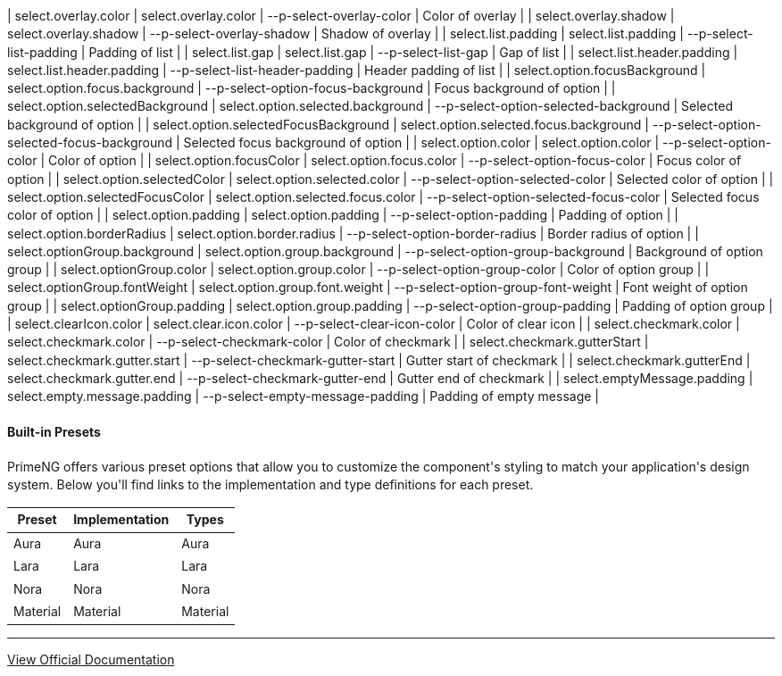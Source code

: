 | select.overlay.color | select.overlay.color | --p-select-overlay-color | Color of overlay |
| select.overlay.shadow | select.overlay.shadow | --p-select-overlay-shadow | Shadow of overlay |
| select.list.padding | select.list.padding | --p-select-list-padding | Padding of list |
| select.list.gap | select.list.gap | --p-select-list-gap | Gap of list |
| select.list.header.padding | select.list.header.padding | --p-select-list-header-padding | Header padding of list |
| select.option.focusBackground | select.option.focus.background | --p-select-option-focus-background | Focus background of option |
| select.option.selectedBackground | select.option.selected.background | --p-select-option-selected-background | Selected background of option |
| select.option.selectedFocusBackground | select.option.selected.focus.background | --p-select-option-selected-focus-background | Selected focus background of option |
| select.option.color | select.option.color | --p-select-option-color | Color of option |
| select.option.focusColor | select.option.focus.color | --p-select-option-focus-color | Focus color of option |
| select.option.selectedColor | select.option.selected.color | --p-select-option-selected-color | Selected color of option |
| select.option.selectedFocusColor | select.option.selected.focus.color | --p-select-option-selected-focus-color | Selected focus color of option |
| select.option.padding | select.option.padding | --p-select-option-padding | Padding of option |
| select.option.borderRadius | select.option.border.radius | --p-select-option-border-radius | Border radius of option |
| select.optionGroup.background | select.option.group.background | --p-select-option-group-background | Background of option group |
| select.optionGroup.color | select.option.group.color | --p-select-option-group-color | Color of option group |
| select.optionGroup.fontWeight | select.option.group.font.weight | --p-select-option-group-font-weight | Font weight of option group |
| select.optionGroup.padding | select.option.group.padding | --p-select-option-group-padding | Padding of option group |
| select.clearIcon.color | select.clear.icon.color | --p-select-clear-icon-color | Color of clear icon |
| select.checkmark.color | select.checkmark.color | --p-select-checkmark-color | Color of checkmark |
| select.checkmark.gutterStart | select.checkmark.gutter.start | --p-select-checkmark-gutter-start | Gutter start of checkmark |
| select.checkmark.gutterEnd | select.checkmark.gutter.end | --p-select-checkmark-gutter-end | Gutter end of checkmark |
| select.emptyMessage.padding | select.empty.message.padding | --p-select-empty-message-padding | Padding of empty message |

#### Built-in Presets

PrimeNG offers various preset options that allow you to customize the component's styling to match your application's design system. Below you'll find links to the implementation and type definitions for each preset.

| Preset | Implementation | Types |
| --- | --- | --- |
| Aura | Aura | Aura |
| Lara | Lara | Lara |
| Nora | Nora | Nora |
| Material | Material | Material |

---

[View Official Documentation](https://primeng.org/select)
